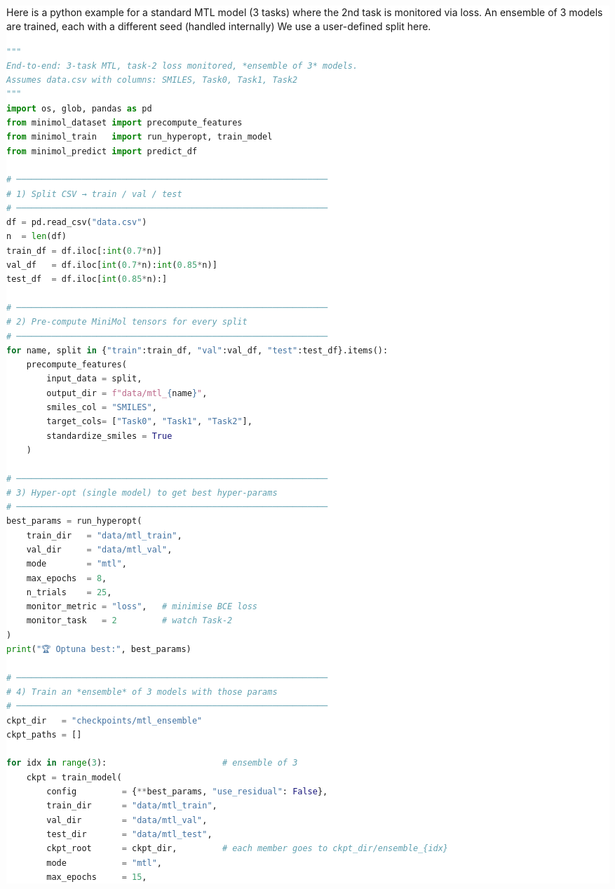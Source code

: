 Here is a python example for a standard MTL model (3 tasks) where the 2nd task is monitored via loss. An ensemble of 3 models are trained, each with a different seed (handled internally) We use a user-defined split here. 

```python
"""
End-to-end: 3-task MTL, task-2 loss monitored, *ensemble of 3* models.
Assumes data.csv with columns: SMILES, Task0, Task1, Task2
"""
import os, glob, pandas as pd
from minimol_dataset import precompute_features
from minimol_train   import run_hyperopt, train_model
from minimol_predict import predict_df

# ──────────────────────────────────────────────────────────────
# 1) Split CSV → train / val / test
# ──────────────────────────────────────────────────────────────
df = pd.read_csv("data.csv")
n  = len(df)
train_df = df.iloc[:int(0.7*n)]
val_df   = df.iloc[int(0.7*n):int(0.85*n)]
test_df  = df.iloc[int(0.85*n):]

# ──────────────────────────────────────────────────────────────
# 2) Pre-compute MiniMol tensors for every split
# ──────────────────────────────────────────────────────────────
for name, split in {"train":train_df, "val":val_df, "test":test_df}.items():
    precompute_features(
        input_data = split,
        output_dir = f"data/mtl_{name}",
        smiles_col = "SMILES",
        target_cols= ["Task0", "Task1", "Task2"],
        standardize_smiles = True
    )

# ──────────────────────────────────────────────────────────────
# 3) Hyper-opt (single model) to get best hyper-params
# ──────────────────────────────────────────────────────────────
best_params = run_hyperopt(
    train_dir   = "data/mtl_train",
    val_dir     = "data/mtl_val",
    mode        = "mtl",
    max_epochs  = 8,
    n_trials    = 25,
    monitor_metric = "loss",   # minimise BCE loss
    monitor_task   = 2         # watch Task-2
)
print("🏆 Optuna best:", best_params)

# ──────────────────────────────────────────────────────────────
# 4) Train an *ensemble* of 3 models with those params
# ──────────────────────────────────────────────────────────────
ckpt_dir   = "checkpoints/mtl_ensemble"
ckpt_paths = []

for idx in range(3):                       # ensemble of 3
    ckpt = train_model(
        config         = {**best_params, "use_residual": False},
        train_dir      = "data/mtl_train",
        val_dir        = "data/mtl_val",
        test_dir       = "data/mtl_test",
        ckpt_root      = ckpt_dir,         # each member goes to ckpt_dir/ensemble_{idx}
        mode           = "mtl",
        max_epochs     = 15,
```